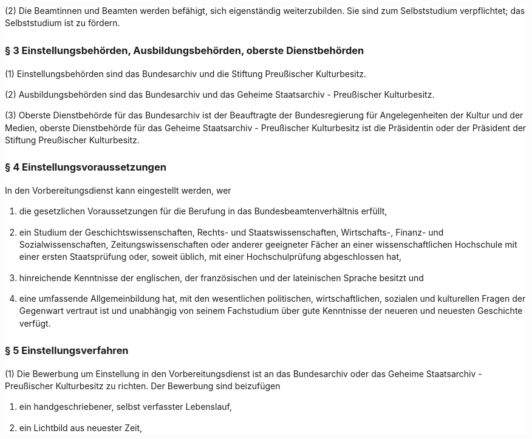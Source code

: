 (2) Die Beamtinnen und Beamten werden befähigt, sich eigenständig
weiterzubilden. Sie sind zum Selbststudium verpflichtet; das
Selbststudium ist zu fördern.


### § 3 Einstellungsbehörden, Ausbildungsbehörden, oberste Dienstbehörden

(1) Einstellungsbehörden sind das Bundesarchiv und die Stiftung
Preußischer Kulturbesitz.

(2) Ausbildungsbehörden sind das Bundesarchiv und das Geheime
Staatsarchiv - Preußischer Kulturbesitz.

(3) Oberste Dienstbehörde für das Bundesarchiv ist der Beauftragte der
Bundesregierung für Angelegenheiten der Kultur und der Medien, oberste
Dienstbehörde für das Geheime Staatsarchiv - Preußischer Kulturbesitz
ist die Präsidentin oder der Präsident der Stiftung Preußischer
Kulturbesitz.


### § 4 Einstellungsvoraussetzungen

In den Vorbereitungsdienst kann eingestellt werden, wer

1.  die gesetzlichen Voraussetzungen für die Berufung in das
    Bundesbeamtenverhältnis erfüllt,


2.  ein Studium der Geschichtswissenschaften, Rechts- und
    Staatswissenschaften, Wirtschafts-, Finanz- und Sozialwissenschaften,
    Zeitungswissenschaften oder anderer geeigneter Fächer an einer
    wissenschaftlichen Hochschule mit einer ersten Staatsprüfung oder,
    soweit üblich, mit einer Hochschulprüfung abgeschlossen hat,


3.  hinreichende Kenntnisse der englischen, der französischen und der
    lateinischen Sprache besitzt und


4.  eine umfassende Allgemeinbildung hat, mit den wesentlichen
    politischen, wirtschaftlichen, sozialen und kulturellen Fragen der
    Gegenwart vertraut ist und unabhängig von seinem Fachstudium über gute
    Kenntnisse der neueren und neuesten Geschichte verfügt.





### § 5 Einstellungsverfahren

(1) Die Bewerbung um Einstellung in den Vorbereitungsdienst ist an das
Bundesarchiv oder das Geheime Staatsarchiv - Preußischer Kulturbesitz
zu richten. Der Bewerbung sind beizufügen

1.  ein handgeschriebener, selbst verfasster Lebenslauf,


2.  ein Lichtbild aus neuester Zeit,
